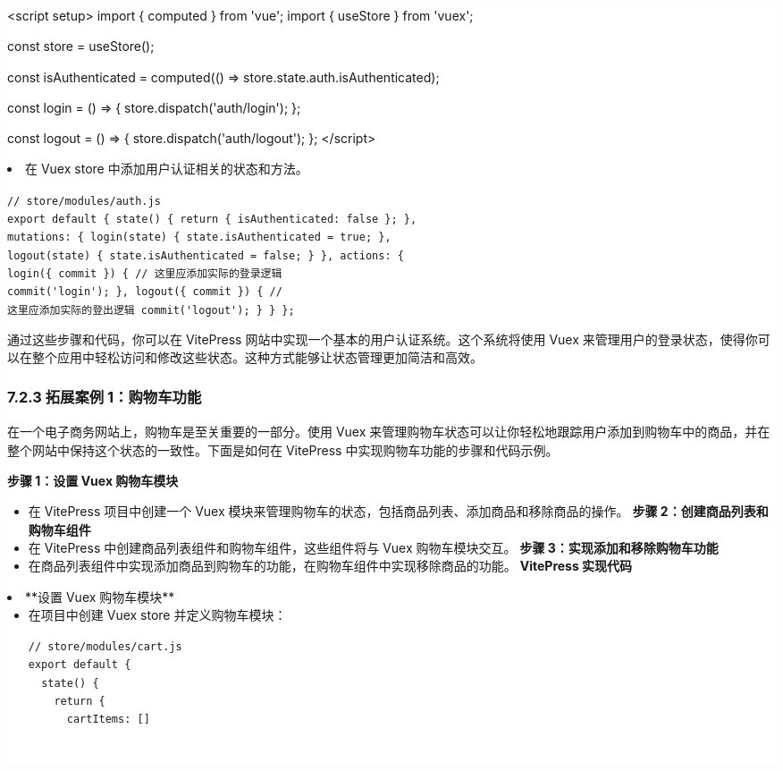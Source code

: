 &lt;script setup&gt;
import { computed } from 'vue';
import { useStore } from 'vuex';

const store = useStore();

const isAuthenticated = computed(() =&gt; store.state.auth.isAuthenticated);

const login = () =&gt; {
  store.dispatch('auth/login');
};

const logout = () =&gt; {
  store.dispatch('auth/logout');
};
&lt;/script&gt;
</code></pre> </li></ul> </li><li> 在 Vuex store 中添加用户认证相关的状态和方法。 <pre><code class="prism language-javascript">// store/modules/auth.js
export default {
  state() {
    return {<!-- -->
      isAuthenticated: false
    };
  },
  mutations: {
    login(state) {<!-- -->
      state.isAuthenticated = true;
    },
    logout(state) {<!-- -->
      state.isAuthenticated = false;
    }
  },
  actions: {
    login({<!-- --> commit }) {<!-- -->
      // 这里应添加实际的登录逻辑
      commit('login');
    },
    logout({<!-- --> commit }) {<!-- -->
      // 这里应添加实际的登出逻辑
      commit('logout');
    }
  }
};
</code></pre> </li>
通过这些步骤和代码，你可以在 VitePress 网站中实现一个基本的用户认证系统。这个系统将使用 Vuex 来管理用户的登录状态，使得你可以在整个应用中轻松访问和修改这些状态。这种方式能够让状态管理更加简洁和高效。

### 7.2.3 拓展案例 1：购物车功能

在一个电子商务网站上，购物车是至关重要的一部分。使用 Vuex 来管理购物车状态可以让你轻松地跟踪用户添加到购物车中的商品，并在整个网站中保持这个状态的一致性。下面是如何在 VitePress 中实现购物车功能的步骤和代码示例。

**步骤 1：设置 Vuex 购物车模块**
- 在 VitePress 项目中创建一个 Vuex 模块来管理购物车的状态，包括商品列表、添加商品和移除商品的操作。
**步骤 2：创建商品列表和购物车组件**
- 在 VitePress 中创建商品列表组件和购物车组件，这些组件将与 Vuex 购物车模块交互。
**步骤 3：实现添加和移除购物车功能**
- 在商品列表组件中实现添加商品到购物车的功能，在购物车组件中实现移除商品的功能。
**VitePress 实现代码**
<li> **设置 Vuex 购物车模块** 
  <ul><li> 在项目中创建 Vuex store 并定义购物车模块： <pre><code class="prism language-javascript">// store/modules/cart.js
export default {
  state() {
    return {<!-- -->
      cartItems: []